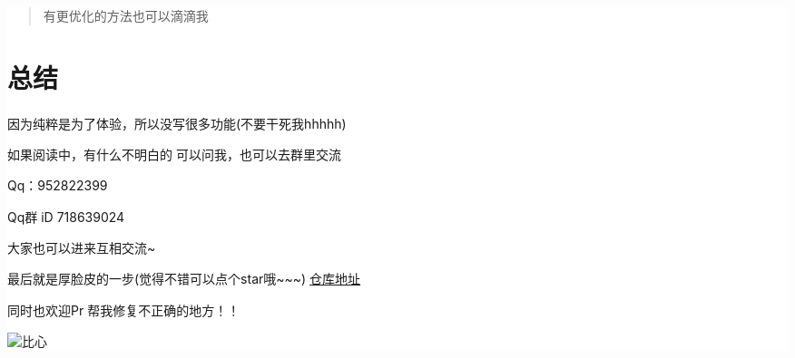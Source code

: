 > 有更优化的方法也可以滴滴我

# 总结

因为纯粹是为了体验，所以没写很多功能(不要干死我hhhhh)

如果阅读中，有什么不明白的 可以问我，也可以去群里交流

Qq：952822399 

Qq群 iD 718639024

大家也可以进来互相交流~

最后就是厚脸皮的一步(觉得不错可以点个star哦~~~) [仓库地址](https://github.com/xiaotiandada/E-video)

同时也欢迎Pr 帮我修复不正确的地方！！


![比心](electron-vu打造低配版网易云-Mv版/e22.jpg)